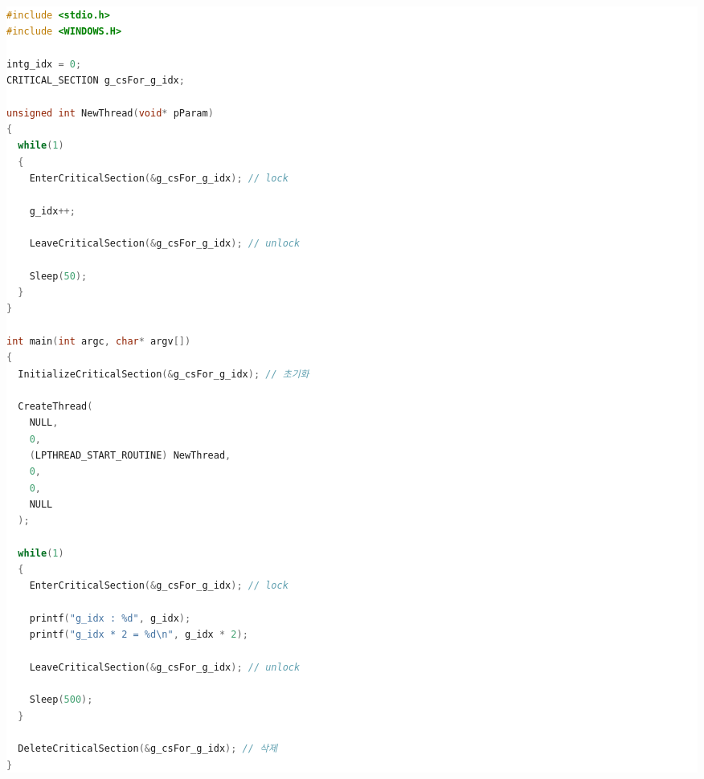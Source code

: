 ```c
#include <stdio.h>
#include <WINDOWS.H>

intg_idx = 0;
CRITICAL_SECTION g_csFor_g_idx;

unsigned int NewThread(void* pParam)
{
  while(1)
  {
    EnterCriticalSection(&g_csFor_g_idx); // lock

    g_idx++;

    LeaveCriticalSection(&g_csFor_g_idx); // unlock

    Sleep(50);
  }
}

int main(int argc, char* argv[])
{
  InitializeCriticalSection(&g_csFor_g_idx); // 초기화

  CreateThread(
    NULL,
    0,
    (LPTHREAD_START_ROUTINE) NewThread,
    0,
    0,
    NULL
  );

  while(1)
  {
    EnterCriticalSection(&g_csFor_g_idx); // lock

    printf("g_idx : %d", g_idx);
    printf("g_idx * 2 = %d\n", g_idx * 2);

    LeaveCriticalSection(&g_csFor_g_idx); // unlock

    Sleep(500);
  }

  DeleteCriticalSection(&g_csFor_g_idx); // 삭제
}
```
